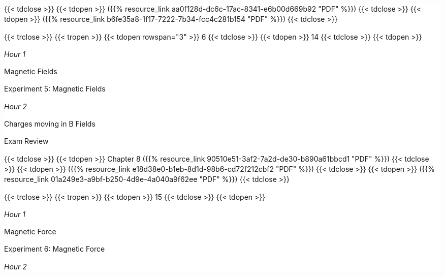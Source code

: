 {{< tdclose >}}
{{< tdopen >}}
({{% resource_link aa0f128d-dc6c-17ac-8341-e6b00d669b92 "PDF" %}})
{{< tdclose >}}
{{< tdopen >}}
({{% resource_link b6fe35a8-1f17-7222-7b34-fcc4c281b154 "PDF" %}})
{{< tdclose >}}

{{< trclose >}}
{{< tropen >}}
{{< tdopen rowspan="3" >}}
6
{{< tdclose >}}
{{< tdopen >}}
14
{{< tdclose >}}
{{< tdopen >}}


_Hour 1_

Magnetic Fields

Experiment 5: Magnetic Fields

_Hour 2_

Charges moving in B Fields

Exam Review


{{< tdclose >}}
{{< tdopen >}}
Chapter 8 ({{% resource_link 90510e51-3af2-7a2d-de30-b890a61bbcd1 "PDF" %}})
{{< tdclose >}}
{{< tdopen >}}
({{% resource_link e18d38e0-b1eb-8d1d-98b6-cd72f212cbf2 "PDF" %}})
{{< tdclose >}}
{{< tdopen >}}
({{% resource_link 01a249e3-a9bf-b250-4d9e-4a040a9f62ee "PDF" %}})
{{< tdclose >}}

{{< trclose >}}
{{< tropen >}}
{{< tdopen >}}
15
{{< tdclose >}}
{{< tdopen >}}


_Hour 1_

Magnetic Force

Experiment 6: Magnetic Force

_Hour 2_
